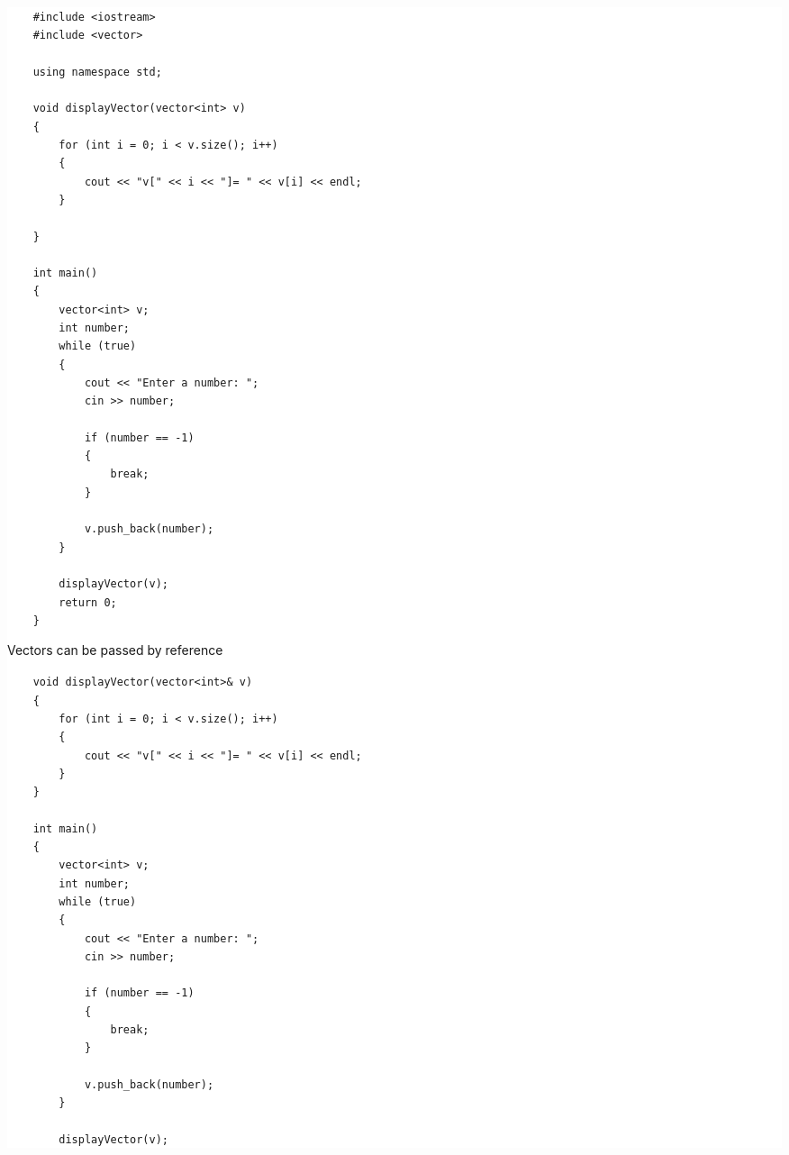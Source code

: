 ```
	#include <iostream>
	#include <vector>

	using namespace std;

	void displayVector(vector<int> v)
	{
		for (int i = 0; i < v.size(); i++)
		{
			cout << "v[" << i << "]= " << v[i] << endl;
		}

	}

	int main()
	{
		vector<int> v;
		int number;
		while (true)
		{
			cout << "Enter a number: ";
			cin >> number;

			if (number == -1)
			{
				break;
			}
	
			v.push_back(number);
		}

		displayVector(v);
		return 0;
	}
```
Vectors can be passed by reference
```
	void displayVector(vector<int>& v)
	{
		for (int i = 0; i < v.size(); i++)
		{
			cout << "v[" << i << "]= " << v[i] << endl;
		}
	}

	int main()
	{
		vector<int> v;
		int number;
		while (true)
		{
			cout << "Enter a number: ";
			cin >> number;

			if (number == -1)
			{
				break;
			}

			v.push_back(number);
		}

		displayVector(v);
```